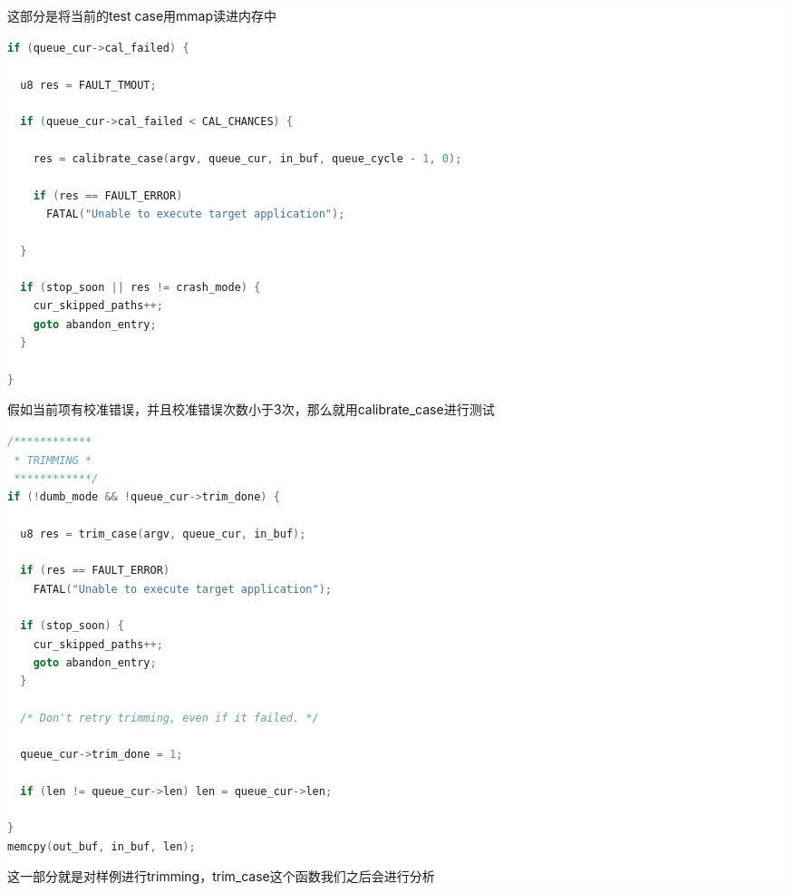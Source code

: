 这部分是将当前的test case用mmap读进内存中

```c++
if (queue_cur->cal_failed) {

  u8 res = FAULT_TMOUT;

  if (queue_cur->cal_failed < CAL_CHANCES) {

    res = calibrate_case(argv, queue_cur, in_buf, queue_cycle - 1, 0);

    if (res == FAULT_ERROR)
      FATAL("Unable to execute target application");

  }

  if (stop_soon || res != crash_mode) {
    cur_skipped_paths++;
    goto abandon_entry;
  }

}
```

假如当前项有校准错误，并且校准错误次数小于3次，那么就用calibrate_case进行测试

```c++
/************
 * TRIMMING *
 ************/
if (!dumb_mode && !queue_cur->trim_done) {

  u8 res = trim_case(argv, queue_cur, in_buf);

  if (res == FAULT_ERROR)
    FATAL("Unable to execute target application");

  if (stop_soon) {
    cur_skipped_paths++;
    goto abandon_entry;
  }

  /* Don't retry trimming, even if it failed. */

  queue_cur->trim_done = 1;

  if (len != queue_cur->len) len = queue_cur->len;

}
memcpy(out_buf, in_buf, len);
```

这一部分就是对样例进行trimming，trim_case这个函数我们之后会进行分析

